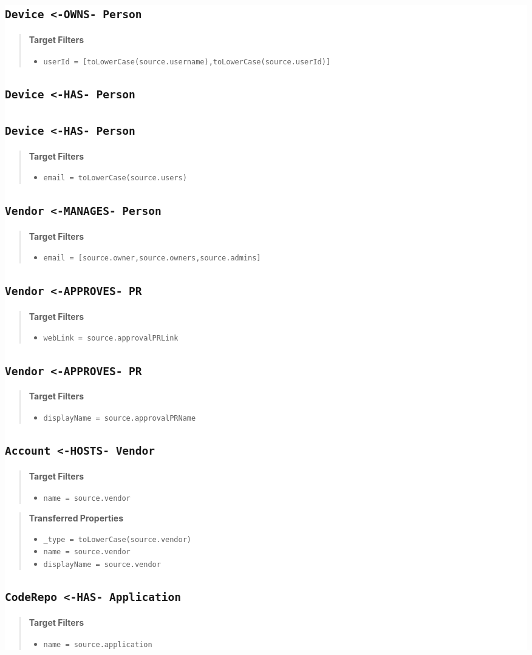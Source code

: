 ## `Device <-OWNS- Person`

> **Target Filters**
>&nbsp;
>   * `userId = [toLowerCase(source.username),toLowerCase(source.userId)]`

## `Device <-HAS- Person`

## `Device <-HAS- Person`

> **Target Filters**
>&nbsp;
>   * `email = toLowerCase(source.users)`

## `Vendor <-MANAGES- Person`

> **Target Filters**
>&nbsp;
>   * `email = [source.owner,source.owners,source.admins]`

## `Vendor <-APPROVES- PR`

> **Target Filters**
>&nbsp;
>   * `webLink = source.approvalPRLink`

## `Vendor <-APPROVES- PR`

> **Target Filters**
>&nbsp;
>   * `displayName = source.approvalPRName`

## `Account <-HOSTS- Vendor`

> **Target Filters**
>&nbsp;
>   * `name = source.vendor`

> **Transferred Properties**
>&nbsp;
>   * `_type = toLowerCase(source.vendor)`
>   * `name = source.vendor`
>   * `displayName = source.vendor`

## `CodeRepo <-HAS- Application`

> **Target Filters**
>&nbsp;
>   * `name = source.application`
